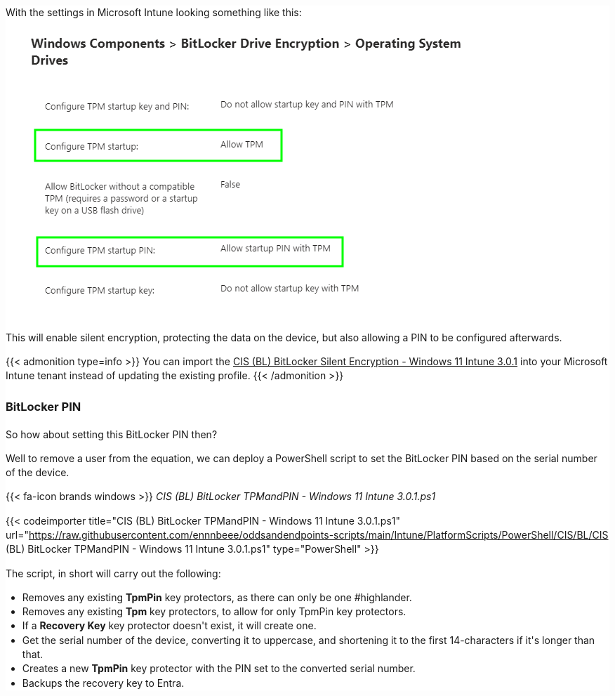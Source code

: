 With the settings in Microsoft Intune looking something like this:

![BitLocker TpmPin settings](img/cis-tpmpin.png "Amended BitLocker benchmark policy in Microsoft Intune.")

This will enable silent encryption, protecting the data on the device, but also allowing a PIN to be configured afterwards.

{{< admonition type=info >}}
You can import the [CIS (BL) BitLocker Silent Encryption - Windows 11 Intune 3.0.1](https://github.com/ennnbeee/oddsandendpoints-scripts/blob/main/Intune/Configuration/CIS/Windows/BL/) into your Microsoft Intune tenant instead of updating the existing profile.
{{< /admonition >}}

### BitLocker PIN

So how about setting this BitLocker PIN then?

Well to remove a user from the equation, we can deploy a PowerShell script to set the BitLocker PIN based on the serial number of the device.

{{< fa-icon brands windows >}} *CIS (BL) BitLocker TPMandPIN - Windows 11 Intune 3.0.1.ps1*

{{< codeimporter title="CIS (BL) BitLocker TPMandPIN - Windows 11 Intune 3.0.1.ps1" url="https://raw.githubusercontent.com/ennnbeee/oddsandendpoints-scripts/main/Intune/PlatformScripts/PowerShell/CIS/BL/CIS (BL) BitLocker TPMandPIN - Windows 11 Intune 3.0.1.ps1" type="PowerShell" >}}

The script, in short will carry out the following:

- Removes any existing **TpmPin** key protectors, as there can only be one #highlander.
- Removes any existing **Tpm** key protectors, to allow for only TpmPin key protectors.
- If a **Recovery Key** key protector doesn't exist, it will create one.
- Get the serial number of the device, converting it to uppercase, and shortening it to the first 14-characters if it's longer than that.
- Creates a new **TpmPin** key protector with the PIN set to the converted serial number.
- Backups the recovery key to Entra.
